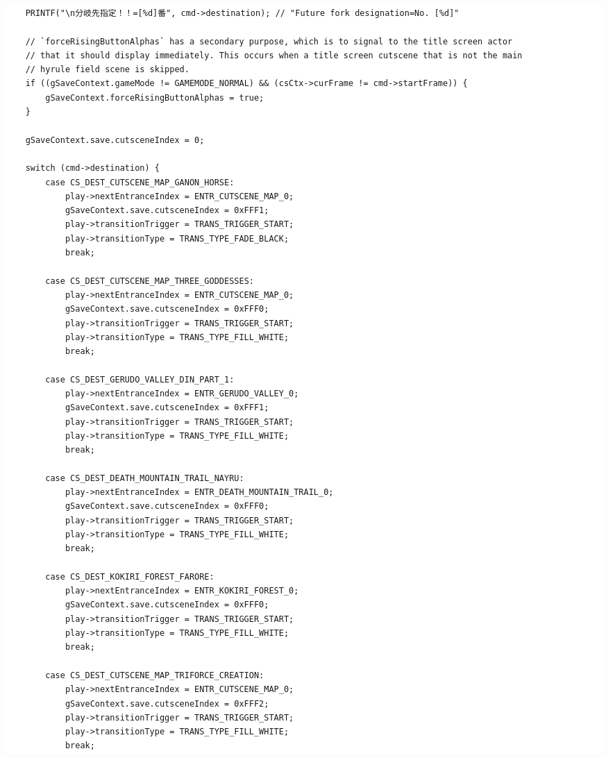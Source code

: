         PRINTF("\n分岐先指定！！=[%d]番", cmd->destination); // "Future fork designation=No. [%d]"

        // `forceRisingButtonAlphas` has a secondary purpose, which is to signal to the title screen actor
        // that it should display immediately. This occurs when a title screen cutscene that is not the main
        // hyrule field scene is skipped.
        if ((gSaveContext.gameMode != GAMEMODE_NORMAL) && (csCtx->curFrame != cmd->startFrame)) {
            gSaveContext.forceRisingButtonAlphas = true;
        }

        gSaveContext.save.cutsceneIndex = 0;

        switch (cmd->destination) {
            case CS_DEST_CUTSCENE_MAP_GANON_HORSE:
                play->nextEntranceIndex = ENTR_CUTSCENE_MAP_0;
                gSaveContext.save.cutsceneIndex = 0xFFF1;
                play->transitionTrigger = TRANS_TRIGGER_START;
                play->transitionType = TRANS_TYPE_FADE_BLACK;
                break;

            case CS_DEST_CUTSCENE_MAP_THREE_GODDESSES:
                play->nextEntranceIndex = ENTR_CUTSCENE_MAP_0;
                gSaveContext.save.cutsceneIndex = 0xFFF0;
                play->transitionTrigger = TRANS_TRIGGER_START;
                play->transitionType = TRANS_TYPE_FILL_WHITE;
                break;

            case CS_DEST_GERUDO_VALLEY_DIN_PART_1:
                play->nextEntranceIndex = ENTR_GERUDO_VALLEY_0;
                gSaveContext.save.cutsceneIndex = 0xFFF1;
                play->transitionTrigger = TRANS_TRIGGER_START;
                play->transitionType = TRANS_TYPE_FILL_WHITE;
                break;

            case CS_DEST_DEATH_MOUNTAIN_TRAIL_NAYRU:
                play->nextEntranceIndex = ENTR_DEATH_MOUNTAIN_TRAIL_0;
                gSaveContext.save.cutsceneIndex = 0xFFF0;
                play->transitionTrigger = TRANS_TRIGGER_START;
                play->transitionType = TRANS_TYPE_FILL_WHITE;
                break;

            case CS_DEST_KOKIRI_FOREST_FARORE:
                play->nextEntranceIndex = ENTR_KOKIRI_FOREST_0;
                gSaveContext.save.cutsceneIndex = 0xFFF0;
                play->transitionTrigger = TRANS_TRIGGER_START;
                play->transitionType = TRANS_TYPE_FILL_WHITE;
                break;

            case CS_DEST_CUTSCENE_MAP_TRIFORCE_CREATION:
                play->nextEntranceIndex = ENTR_CUTSCENE_MAP_0;
                gSaveContext.save.cutsceneIndex = 0xFFF2;
                play->transitionTrigger = TRANS_TRIGGER_START;
                play->transitionType = TRANS_TYPE_FILL_WHITE;
                break;
